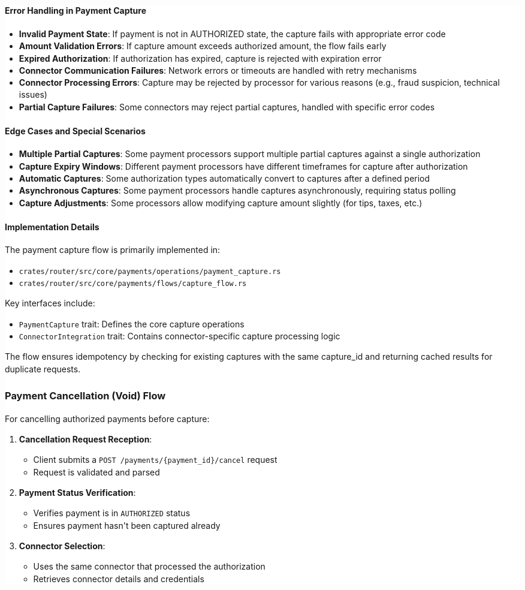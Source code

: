 #### Error Handling in Payment Capture

- **Invalid Payment State**: If payment is not in AUTHORIZED state, the capture fails with appropriate error code
- **Amount Validation Errors**: If capture amount exceeds authorized amount, the flow fails early
- **Expired Authorization**: If authorization has expired, capture is rejected with expiration error
- **Connector Communication Failures**: Network errors or timeouts are handled with retry mechanisms
- **Connector Processing Errors**: Capture may be rejected by processor for various reasons (e.g., fraud suspicion, technical issues)
- **Partial Capture Failures**: Some connectors may reject partial captures, handled with specific error codes

#### Edge Cases and Special Scenarios

- **Multiple Partial Captures**: Some payment processors support multiple partial captures against a single authorization
- **Capture Expiry Windows**: Different payment processors have different timeframes for capture after authorization
- **Automatic Captures**: Some authorization types automatically convert to captures after a defined period
- **Asynchronous Captures**: Some payment processors handle captures asynchronously, requiring status polling
- **Capture Adjustments**: Some processors allow modifying capture amount slightly (for tips, taxes, etc.)

#### Implementation Details

The payment capture flow is primarily implemented in:
- `crates/router/src/core/payments/operations/payment_capture.rs`
- `crates/router/src/core/payments/flows/capture_flow.rs`

Key interfaces include:
- `PaymentCapture` trait: Defines the core capture operations
- `ConnectorIntegration` trait: Contains connector-specific capture processing logic

The flow ensures idempotency by checking for existing captures with the same capture_id and returning cached results for duplicate requests.

### Payment Cancellation (Void) Flow

For cancelling authorized payments before capture:

1. **Cancellation Request Reception**:
   - Client submits a `POST /payments/{payment_id}/cancel` request
   - Request is validated and parsed

2. **Payment Status Verification**:
   - Verifies payment is in `AUTHORIZED` status
   - Ensures payment hasn't been captured already

3. **Connector Selection**:
   - Uses the same connector that processed the authorization
   - Retrieves connector details and credentials

